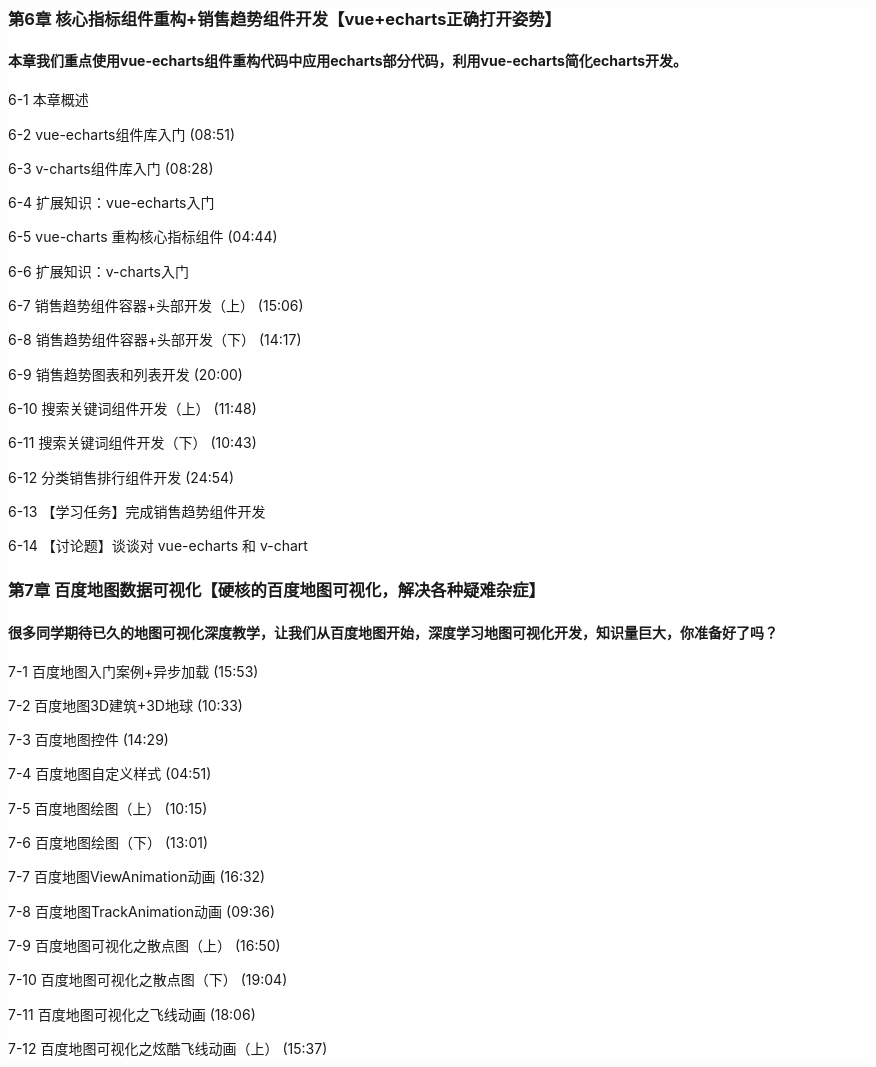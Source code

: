 
### 第6章 核心指标组件重构+销售趋势组件开发【vue+echarts正确打开姿势】 

#### 本章我们重点使用vue-echarts组件重构代码中应用echarts部分代码，利用vue-echarts简化echarts开发。
6-1 本章概述

6-2 vue-echarts组件库入门 (08:51)

6-3 v-charts组件库入门 (08:28)

6-4 扩展知识：vue-echarts入门

6-5 vue-charts 重构核心指标组件 (04:44)

6-6 扩展知识：v-charts入门

6-7 销售趋势组件容器+头部开发（上） (15:06)

6-8 销售趋势组件容器+头部开发（下） (14:17)

6-9 销售趋势图表和列表开发 (20:00)

6-10 搜索关键词组件开发（上） (11:48)

6-11 搜索关键词组件开发（下） (10:43)

6-12 分类销售排行组件开发 (24:54)

6-13 【学习任务】完成销售趋势组件开发

6-14 【讨论题】谈谈对 vue-echarts 和 v-chart


### 第7章 百度地图数据可视化【硬核的百度地图可视化，解决各种疑难杂症】

#### 很多同学期待已久的地图可视化深度教学，让我们从百度地图开始，深度学习地图可视化开发，知识量巨大，你准备好了吗？
7-1 百度地图入门案例+异步加载 (15:53)

7-2 百度地图3D建筑+3D地球 (10:33)

7-3 百度地图控件 (14:29)

7-4 百度地图自定义样式 (04:51)

7-5 百度地图绘图（上） (10:15)

7-6 百度地图绘图（下） (13:01)

7-7 百度地图ViewAnimation动画 (16:32)

7-8 百度地图TrackAnimation动画 (09:36)

7-9 百度地图可视化之散点图（上） (16:50)

7-10 百度地图可视化之散点图（下） (19:04)

7-11 百度地图可视化之飞线动画 (18:06)

7-12 百度地图可视化之炫酷飞线动画（上） (15:37)
